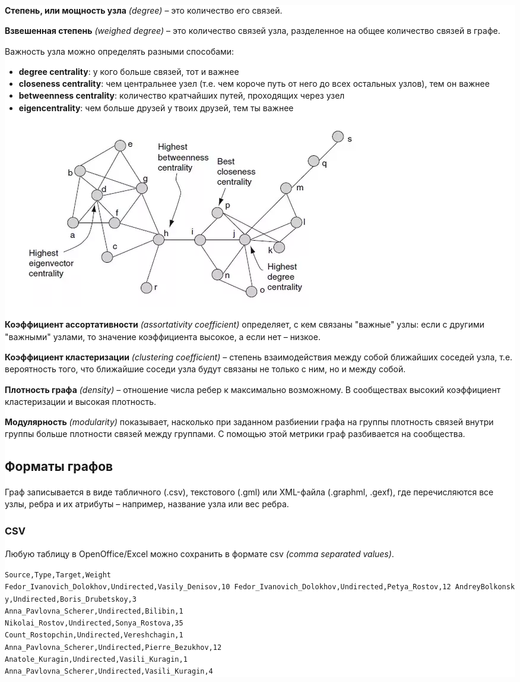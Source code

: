 **Степень, или мощность узла** *(degree)* – это количество его связей.

**Взвешенная степень** _\(weighed degree\)_ – это количество связей узла, разделенное на общее количество связей в графе.

Важность узла можно определять разными способами:

* **degree centrality**: у кого больше связей, тот и важнее
* **closeness centrality**: чем центральнее узел \(т.е. чем короче путь от него до всех остальных узлов\), тем он важнее
* **betweenness centrality**: количество кратчайших путей, проходящих через узел
* **eigencentrality**: чем больше друзей у твоих друзей, тем ты важнее

![](/assets/graph0.png)

**Коэффициент ассортативности** _\(assortativity coefficient\)_ определяет, с кем связаны "важные" узлы: если с другими "важными" узлами, то значение коэффициента высокое, а если нет – низкое.

**Коэффициент кластеризации** _\(clustering coefficient\)_ – степень взаимодействия между собой ближайших соседей узла, т.е. вероятность того, что ближайшие соседи узла будут связаны не только с ним, но и между собой.

**Плотность графа** _\(density\)_ – отношение числа ребер к максимально возможному. В сообществах высокий коэффициент кластеризации и высокая плотность.

**Модулярность** _\(modularity\)_ показывает, насколько при заданном разбиении графа на группы плотность связей внутри группы больше плотности связей между группами. С помощью этой метрики граф разбивается на сообщества.

## Форматы графов

Граф записывается в виде табличного (.csv), текстового \(.gml\) или XML-файла \(.graphml, .gexf\), где перечисляются все узлы, ребра и их атрибуты – например, название узла или вес ребра. 

### CSV
Любую таблицу в OpenOffice/Excel можно сохранить в формате csv *(comma separated values)*.

    Source,Type,Target,Weight 
    Fedor_Ivanovich_Dolokhov,Undirected,Vasily_Denisov,10 Fedor_Ivanovich_Dolokhov,Undirected,Petya_Rostov,12 AndreyBolkonsky,Undirected,Boris_Drubetskoy,3 
    Anna_Pavlovna_Scherer,Undirected,Bilibin,1 
    Nikolai_Rostov,Undirected,Sonya_Rostova,35 
    Count_Rostopchin,Undirected,Vereshchagin,1 
    Anna_Pavlovna_Scherer,Undirected,Pierre_Bezukhov,12 
    Anatole_Kuragin,Undirected,Vasili_Kuragin,1 
    Anna_Pavlovna_Scherer,Undirected,Vasili_Kuragin,4
